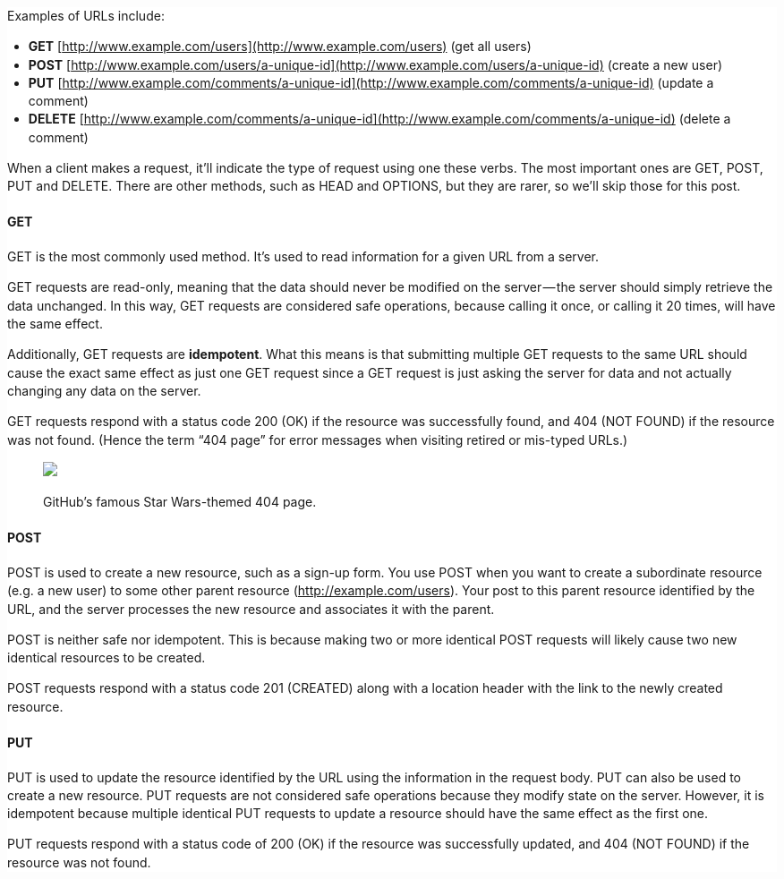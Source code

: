 Examples of URLs include:

*   **GET** [http://www.example.com/users](http://www.example.com/users) (get all users)
*   **POST** [http://www.example.com/users/a-unique-id](http://www.example.com/users/a-unique-id) (create a new user)
*   **PUT** [http://www.example.com/comments/a-unique-id](http://www.example.com/comments/a-unique-id) (update a comment)
*   **DELETE** [http://www.example.com/comments/a-unique-id](http://www.example.com/comments/a-unique-id) (delete a comment)

When a client makes a request, it’ll indicate the type of request using one these verbs. The most important ones are GET, POST, PUT and DELETE. There are other methods, such as HEAD and OPTIONS, but they are rarer, so we’ll skip those for this post.

#### **GET**

GET is the most commonly used method. It’s used to read information for a given URL from a server.

GET requests are read-only, meaning that the data should never be modified on the server — the server should simply retrieve the data unchanged. In this way, GET requests are considered safe operations, because calling it once, or calling it 20 times, will have the same effect.

Additionally, GET requests are **idempotent**. What this means is that submitting multiple GET requests to the same URL should cause the exact same effect as just one GET request since a GET request is just asking the server for data and not actually changing any data on the server.

GET requests respond with a status code 200 (OK) if the resource was successfully found, and 404 (NOT FOUND) if the resource was not found. (Hence the term “404 page” for error messages when visiting retired or mis-typed URLs.)

<figure>

![](/media/how-the-web-works-part-iii-http-rest-5.png)

<figcaption>GitHub’s famous Star Wars-themed 404 page.</figcaption></figure>

#### **POST**

POST is used to create a new resource, such as a sign-up form. You use POST when you want to create a subordinate resource (e.g. a new user) to some other parent resource (http://example.com/users). Your post to this parent resource identified by the URL, and the server processes the new resource and associates it with the parent.

POST is neither safe nor idempotent. This is because making two or more identical POST requests will likely cause two new identical resources to be created.

POST requests respond with a status code 201 (CREATED) along with a location header with the link to the newly created resource.

#### **PUT**

PUT is used to update the resource identified by the URL using the information in the request body. PUT can also be used to create a new resource. PUT requests are not considered safe operations because they modify state on the server. However, it is idempotent because multiple identical PUT requests to update a resource should have the same effect as the first one.

PUT requests respond with a status code of 200 (OK) if the resource was successfully updated, and 404 (NOT FOUND) if the resource was not found.
